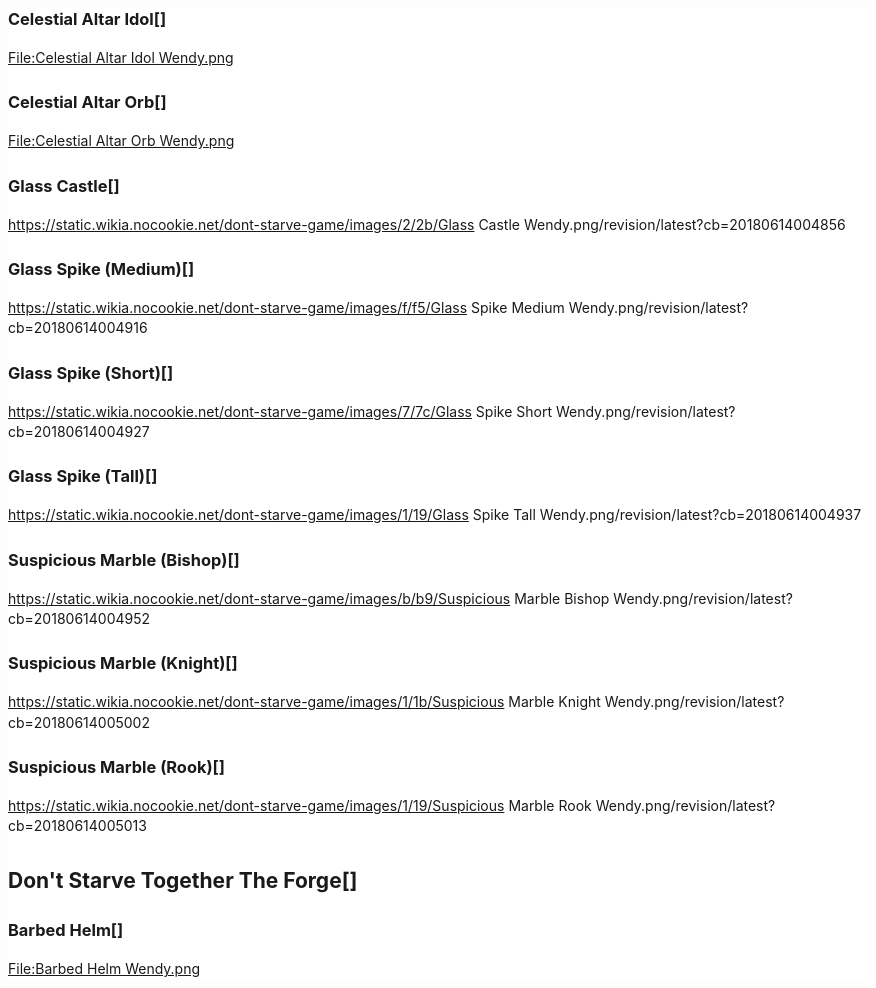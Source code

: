 ### Celestial Altar Idol[]

[File:Celestial Altar Idol Wendy.png](/wiki/Special:Upload?wpDestFile=Celestial_Altar_Idol_Wendy.png "File:Celestial Altar Idol Wendy.png")

### Celestial Altar Orb[]

[File:Celestial Altar Orb Wendy.png](/wiki/Special:Upload?wpDestFile=Celestial_Altar_Orb_Wendy.png "File:Celestial Altar Orb Wendy.png")

### Glass Castle[]

https://static.wikia.nocookie.net/dont-starve-game/images/2/2b/Glass Castle Wendy.png/revision/latest?cb=20180614004856

### Glass Spike (Medium)[]

https://static.wikia.nocookie.net/dont-starve-game/images/f/f5/Glass Spike Medium Wendy.png/revision/latest?cb=20180614004916

### Glass Spike (Short)[]

https://static.wikia.nocookie.net/dont-starve-game/images/7/7c/Glass Spike Short Wendy.png/revision/latest?cb=20180614004927

### Glass Spike (Tall)[]

https://static.wikia.nocookie.net/dont-starve-game/images/1/19/Glass Spike Tall Wendy.png/revision/latest?cb=20180614004937

### Suspicious Marble (Bishop)[]

https://static.wikia.nocookie.net/dont-starve-game/images/b/b9/Suspicious Marble Bishop Wendy.png/revision/latest?cb=20180614004952

### Suspicious Marble (Knight)[]

https://static.wikia.nocookie.net/dont-starve-game/images/1/1b/Suspicious Marble Knight Wendy.png/revision/latest?cb=20180614005002

### Suspicious Marble (Rook)[]

https://static.wikia.nocookie.net/dont-starve-game/images/1/19/Suspicious Marble Rook Wendy.png/revision/latest?cb=20180614005013

## Don't Starve Together The Forge[]

### Barbed Helm[]

[File:Barbed Helm Wendy.png](/wiki/Special:Upload?wpDestFile=Barbed_Helm_Wendy.png "File:Barbed Helm Wendy.png")
